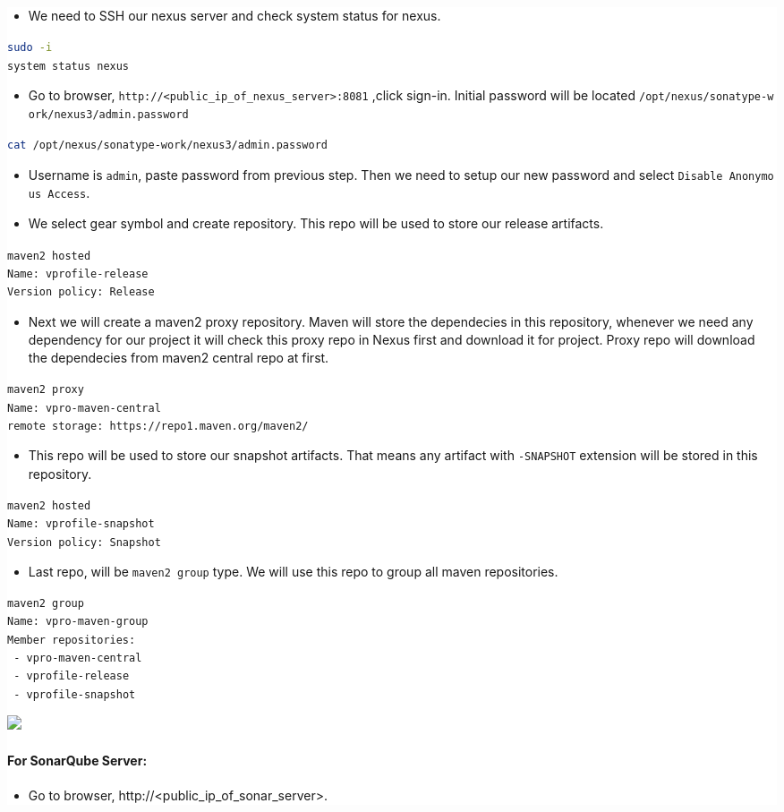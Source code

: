 - We need to SSH our nexus server and check system status for nexus.
```sh
sudo -i
system status nexus
```

- Go to browser, `http://<public_ip_of_nexus_server>:8081` ,click sign-in. Initial password will be located `/opt/nexus/sonatype-work/nexus3/admin.password`
```sh
cat /opt/nexus/sonatype-work/nexus3/admin.password
```

- Username is `admin`, paste password from previous step. Then we need to setup our new password and select `Disable Anonymous Access`.

- We select gear symbol and create repository. This repo will be used to store our release artifacts.

```sh
maven2 hosted
Name: vprofile-release
Version policy: Release
```

- Next we will create a maven2 proxy repository. Maven will store the dependecies in this repository, whenever we need any dependency for our project it will check this proxy repo in Nexus first and download it for project. Proxy repo will download the dependecies from maven2 central repo at first.

```sh
maven2 proxy
Name: vpro-maven-central
remote storage: https://repo1.maven.org/maven2/
```

-  This repo will be used to store our snapshot artifacts. That means any artifact with `-SNAPSHOT` extension will be stored in this repository.

```sh
maven2 hosted
Name: vprofile-snapshot
Version policy: Snapshot
```

- Last repo, will be `maven2 group` type. We will use this repo to group all maven repositories.

```sh
maven2 group
Name: vpro-maven-group
Member repositories: 
 - vpro-maven-central
 - vprofile-release
 - vprofile-snapshot
```
![](images/Nexus-create-repo.png)

#### For SonarQube Server:

- Go to browser, http://<public_ip_of_sonar_server>.
